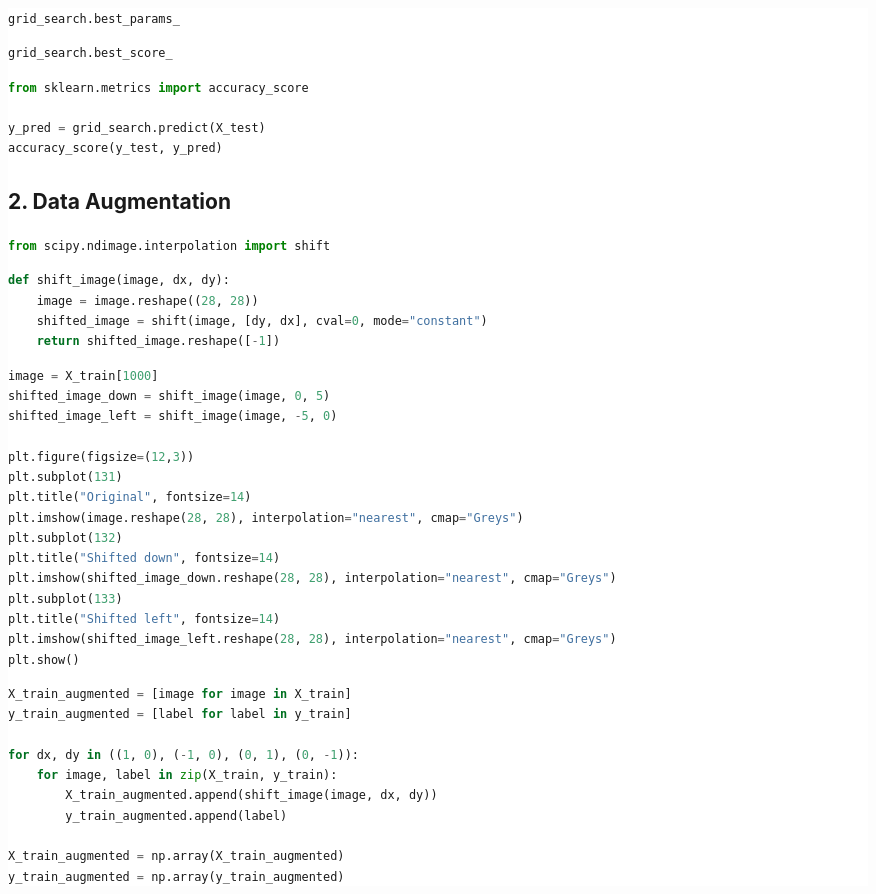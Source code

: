 ```python
grid_search.best_params_
```

```python
grid_search.best_score_
```

```python
from sklearn.metrics import accuracy_score

y_pred = grid_search.predict(X_test)
accuracy_score(y_test, y_pred)
```

## 2. Data Augmentation

```python
from scipy.ndimage.interpolation import shift
```

```python
def shift_image(image, dx, dy):
    image = image.reshape((28, 28))
    shifted_image = shift(image, [dy, dx], cval=0, mode="constant")
    return shifted_image.reshape([-1])
```

```python
image = X_train[1000]
shifted_image_down = shift_image(image, 0, 5)
shifted_image_left = shift_image(image, -5, 0)

plt.figure(figsize=(12,3))
plt.subplot(131)
plt.title("Original", fontsize=14)
plt.imshow(image.reshape(28, 28), interpolation="nearest", cmap="Greys")
plt.subplot(132)
plt.title("Shifted down", fontsize=14)
plt.imshow(shifted_image_down.reshape(28, 28), interpolation="nearest", cmap="Greys")
plt.subplot(133)
plt.title("Shifted left", fontsize=14)
plt.imshow(shifted_image_left.reshape(28, 28), interpolation="nearest", cmap="Greys")
plt.show()
```

```python
X_train_augmented = [image for image in X_train]
y_train_augmented = [label for label in y_train]

for dx, dy in ((1, 0), (-1, 0), (0, 1), (0, -1)):
    for image, label in zip(X_train, y_train):
        X_train_augmented.append(shift_image(image, dx, dy))
        y_train_augmented.append(label)

X_train_augmented = np.array(X_train_augmented)
y_train_augmented = np.array(y_train_augmented)
```
